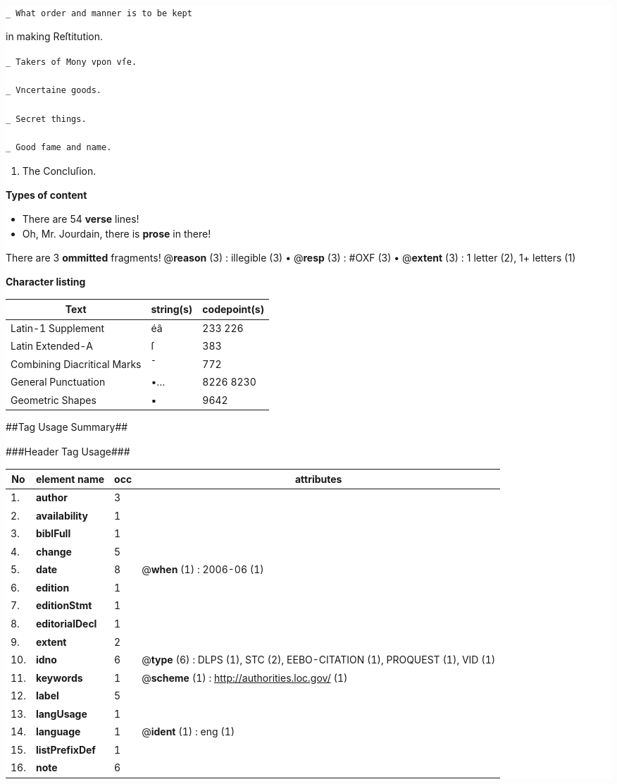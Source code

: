     _ What order and manner is to be kept
in making Reſtitution.

    _ Takers of Mony vpon vſe.

    _ Vncertaine goods.

    _ Secret things.

    _ Good fame and name.

1. The Concluſion.

**Types of content**

  * There are 54 **verse** lines!
  * Oh, Mr. Jourdain, there is **prose** in there!

There are 3 **ommitted** fragments! 
 @__reason__ (3) : illegible (3)  •  @__resp__ (3) : #OXF (3)  •  @__extent__ (3) : 1 letter (2), 1+ letters (1)

**Character listing**


|Text|string(s)|codepoint(s)|
|---|---|---|
|Latin-1 Supplement|éâ|233 226|
|Latin Extended-A|ſ|383|
|Combining             Diacritical Marks|̄|772|
|General Punctuation|•…|8226 8230|
|Geometric Shapes|▪|9642|

##Tag Usage Summary##

###Header Tag Usage###

|No|element name|occ|attributes|
|---|---|---|---|
|1.|__author__|3||
|2.|__availability__|1||
|3.|__biblFull__|1||
|4.|__change__|5||
|5.|__date__|8| @__when__ (1) : 2006-06 (1)|
|6.|__edition__|1||
|7.|__editionStmt__|1||
|8.|__editorialDecl__|1||
|9.|__extent__|2||
|10.|__idno__|6| @__type__ (6) : DLPS (1), STC (2), EEBO-CITATION (1), PROQUEST (1), VID (1)|
|11.|__keywords__|1| @__scheme__ (1) : http://authorities.loc.gov/ (1)|
|12.|__label__|5||
|13.|__langUsage__|1||
|14.|__language__|1| @__ident__ (1) : eng (1)|
|15.|__listPrefixDef__|1||
|16.|__note__|6||